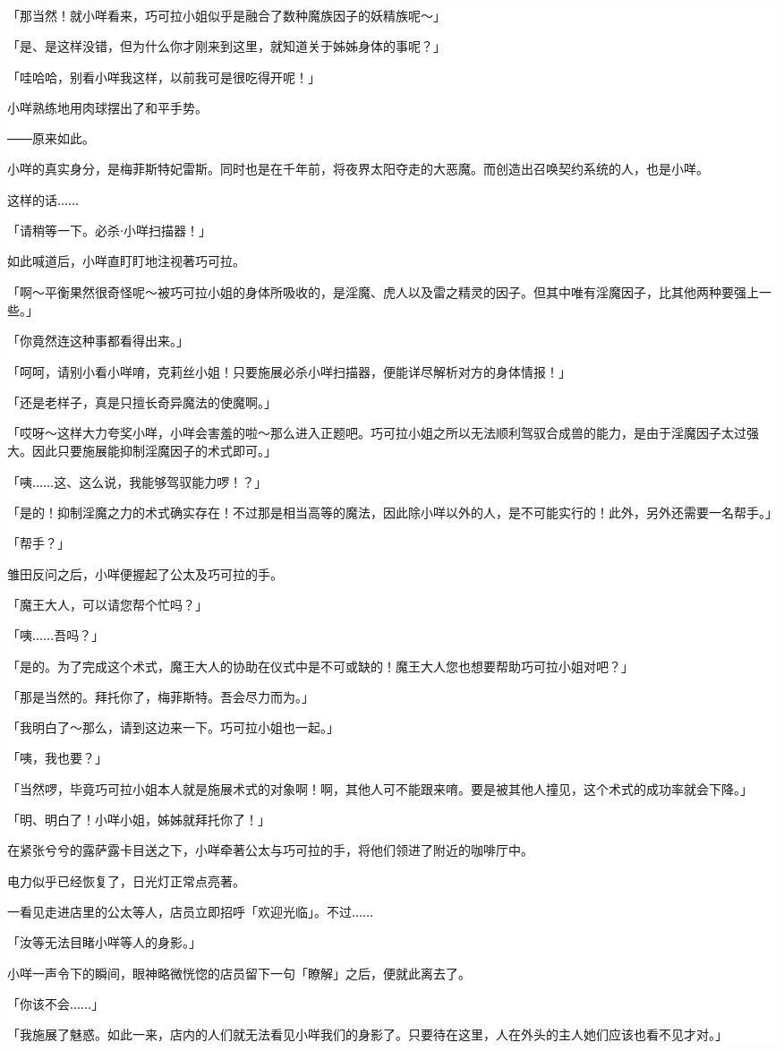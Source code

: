 「那当然！就小咩看来，巧可拉小姐似乎是融合了数种魔族因子的妖精族呢〜」

「是、是这样没错，但为什么你才刚来到这里，就知道关于姊姊身体的事呢？」

「哇哈哈，别看小咩我这样，以前我可是很吃得开呢！」

小咩熟练地用肉球摆出了和平手势。

——原来如此。

小咩的真实身分，是梅菲斯特妃雷斯。同时也是在千年前，将夜界太阳夺走的大恶魔。而创造出召唤契约系统的人，也是小咩。

这样的话……

「请稍等一下。必杀·小咩扫描器！」

如此喊道后，小咩直盯盯地注视著巧可拉。

「啊〜平衡果然很奇怪呢〜被巧可拉小姐的身体所吸收的，是淫魔、虎人以及雷之精灵的因子。但其中唯有淫魔因子，比其他两种要强上一些。」

「你竟然连这种事都看得出来。」

「呵呵，请别小看小咩唷，克莉丝小姐！只要施展必杀小咩扫描器，便能详尽解析对方的身体情报！」

「还是老样子，真是只擅长奇异魔法的使魔啊。」

「哎呀〜这样大力夸奖小咩，小咩会害羞的啦〜那么进入正题吧。巧可拉小姐之所以无法顺利驾驭合成兽的能力，是由于淫魔因子太过强大。因此只要施展能抑制淫魔因子的术式即可。」

「咦……这、这么说，我能够驾驭能力啰！？」

「是的！抑制淫魔之力的术式确实存在！不过那是相当高等的魔法，因此除小咩以外的人，是不可能实行的！此外，另外还需要一名帮手。」

「帮手？」

雏田反问之后，小咩便握起了公太及巧可拉的手。

「魔王大人，可以请您帮个忙吗？」

「咦……吾吗？」

「是的。为了完成这个术式，魔王大人的协助在仪式中是不可或缺的！魔王大人您也想要帮助巧可拉小姐对吧？」

「那是当然的。拜托你了，梅菲斯特。吾会尽力而为。」

「我明白了〜那么，请到这边来一下。巧可拉小姐也一起。」

「咦，我也要？」

「当然啰，毕竟巧可拉小姐本人就是施展术式的对象啊！啊，其他人可不能跟来唷。要是被其他人撞见，这个术式的成功率就会下降。」

「明、明白了！小咩小姐，姊姊就拜托你了！」

在紧张兮兮的露萨露卡目送之下，小咩牵著公太与巧可拉的手，将他们领进了附近的咖啡厅中。

电力似乎已经恢复了，日光灯正常点亮著。

一看见走进店里的公太等人，店员立即招呼「欢迎光临」。不过……

「汝等无法目睹小咩等人的身影。」

小咩一声令下的瞬间，眼神略微恍惚的店员留下一句「瞭解」之后，便就此离去了。

「你该不会……」

「我施展了魅惑。如此一来，店内的人们就无法看见小咩我们的身影了。只要待在这里，人在外头的主人她们应该也看不见才对。」
